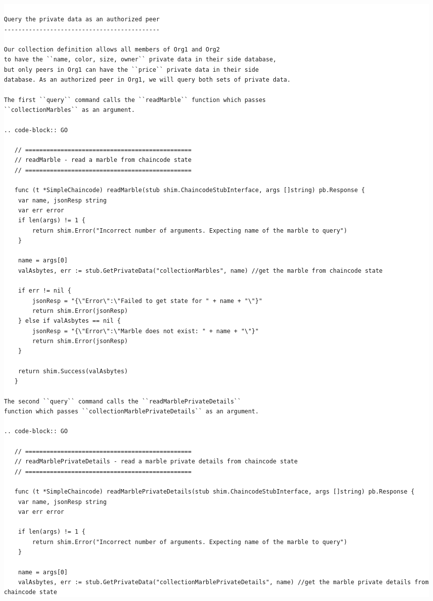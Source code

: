 ~~~~~~~~~~~~~~~~~~~~~~~~~~~~~~~~

Query the private data as an authorized peer
--------------------------------------------

Our collection definition allows all members of Org1 and Org2
to have the ``name, color, size, owner`` private data in their side database,
but only peers in Org1 can have the ``price`` private data in their side
database. As an authorized peer in Org1, we will query both sets of private data.

The first ``query`` command calls the ``readMarble`` function which passes
``collectionMarbles`` as an argument.

.. code-block:: GO

   // ===============================================
   // readMarble - read a marble from chaincode state
   // ===============================================

   func (t *SimpleChaincode) readMarble(stub shim.ChaincodeStubInterface, args []string) pb.Response {
   	var name, jsonResp string
   	var err error
   	if len(args) != 1 {
   		return shim.Error("Incorrect number of arguments. Expecting name of the marble to query")
   	}

   	name = args[0]
   	valAsbytes, err := stub.GetPrivateData("collectionMarbles", name) //get the marble from chaincode state

   	if err != nil {
   		jsonResp = "{\"Error\":\"Failed to get state for " + name + "\"}"
   		return shim.Error(jsonResp)
   	} else if valAsbytes == nil {
   		jsonResp = "{\"Error\":\"Marble does not exist: " + name + "\"}"
   		return shim.Error(jsonResp)
   	}

   	return shim.Success(valAsbytes)
   }

The second ``query`` command calls the ``readMarblePrivateDetails``
function which passes ``collectionMarblePrivateDetails`` as an argument.

.. code-block:: GO

   // ===============================================
   // readMarblePrivateDetails - read a marble private details from chaincode state
   // ===============================================

   func (t *SimpleChaincode) readMarblePrivateDetails(stub shim.ChaincodeStubInterface, args []string) pb.Response {
   	var name, jsonResp string
   	var err error

   	if len(args) != 1 {
   		return shim.Error("Incorrect number of arguments. Expecting name of the marble to query")
   	}

   	name = args[0]
   	valAsbytes, err := stub.GetPrivateData("collectionMarblePrivateDetails", name) //get the marble private details from chaincode state

~~~~~~~~~~~~~~~~~~~~~~~~~~~~~~~~